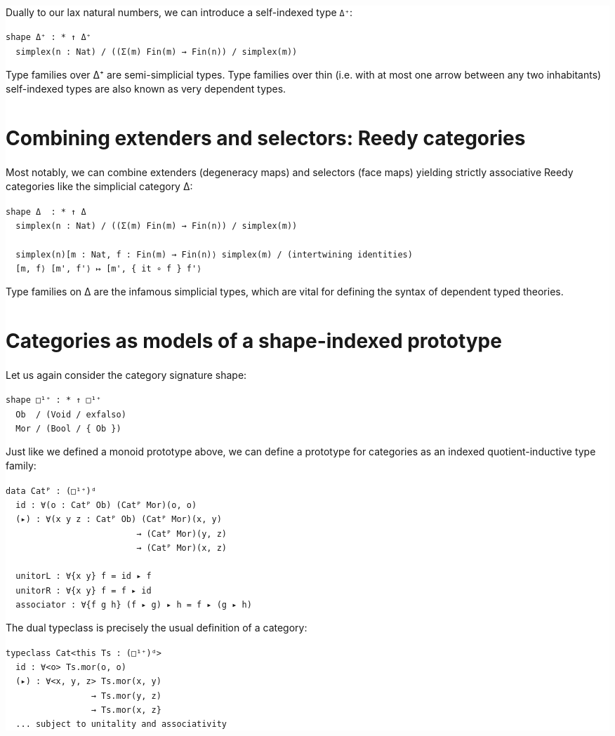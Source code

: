 Dually to our lax natural numbers, we can introduce a self-indexed type `Δ⁺`:
```
shape Δ⁺ : * ↑ Δ⁺
  simplex(n : Nat) / ((Σ(m) Fin(m) → Fin(n)) / simplex(m))
```

Type families over Δ⁺ are semi-simplicial types.
Type families over thin (i.e. with at most one arrow between any two inhabitants)
self-indexed types are also known as very dependent types.

# Combining extenders and selectors: Reedy categories

Most notably, we can combine extenders (degeneracy maps) and selectors (face maps)
yielding strictly associative Reedy categories like the simplicial category Δ:
```
shape Δ  : * ↑ Δ
  simplex(n : Nat) / ((Σ(m) Fin(m) → Fin(n)) / simplex(m))
  
  simplex(n)[m : Nat, f : Fin(m) → Fin(n)⟩ simplex(m) / (intertwining identities) 
  [m, f⟩ [m', f'⟩ ↦ [m', { it ∘ f } f'⟩
```

Type families on Δ are the infamous simplicial types,
which are vital for defining the syntax of dependent typed theories.

# Categories as models of a shape-indexed prototype

Let us again consider the category signature shape:
```
shape □¹⁺ : * ↑ □¹⁺
  Ob  / (Void / exfalso)
  Mor / (Bool / { Ob })
```

Just like we defined a monoid prototype above, we can define a prototype for categories as
an indexed quotient-inductive type family:
```
data Catᴾ : (□¹⁺)ᵈ
  id : ∀(o : Catᴾ Ob) (Catᴾ Mor)(o, o)
  (▸) : ∀(x y z : Catᴾ Ob) (Catᴾ Mor)(x, y)
                          → (Catᴾ Mor)(y, z)
                          → (Catᴾ Mor)(x, z)

  unitorL : ∀{x y} f = id ▸ f
  unitorR : ∀{x y} f = f ▸ id
  associator : ∀{f g h} (f ▸ g) ▸ h = f ▸ (g ▸ h)
```

The dual typeclass is precisely the usual definition of a category:
```
typeclass Cat<this Ts : (□¹⁺)ᵈ>
  id : ∀<o> Ts.mor(o, o)
  (▸) : ∀<x, y, z> Ts.mor(x, y)
                 → Ts.mor(y, z)
                 → Ts.mor(x, z}
  ... subject to unitality and associativity
```
